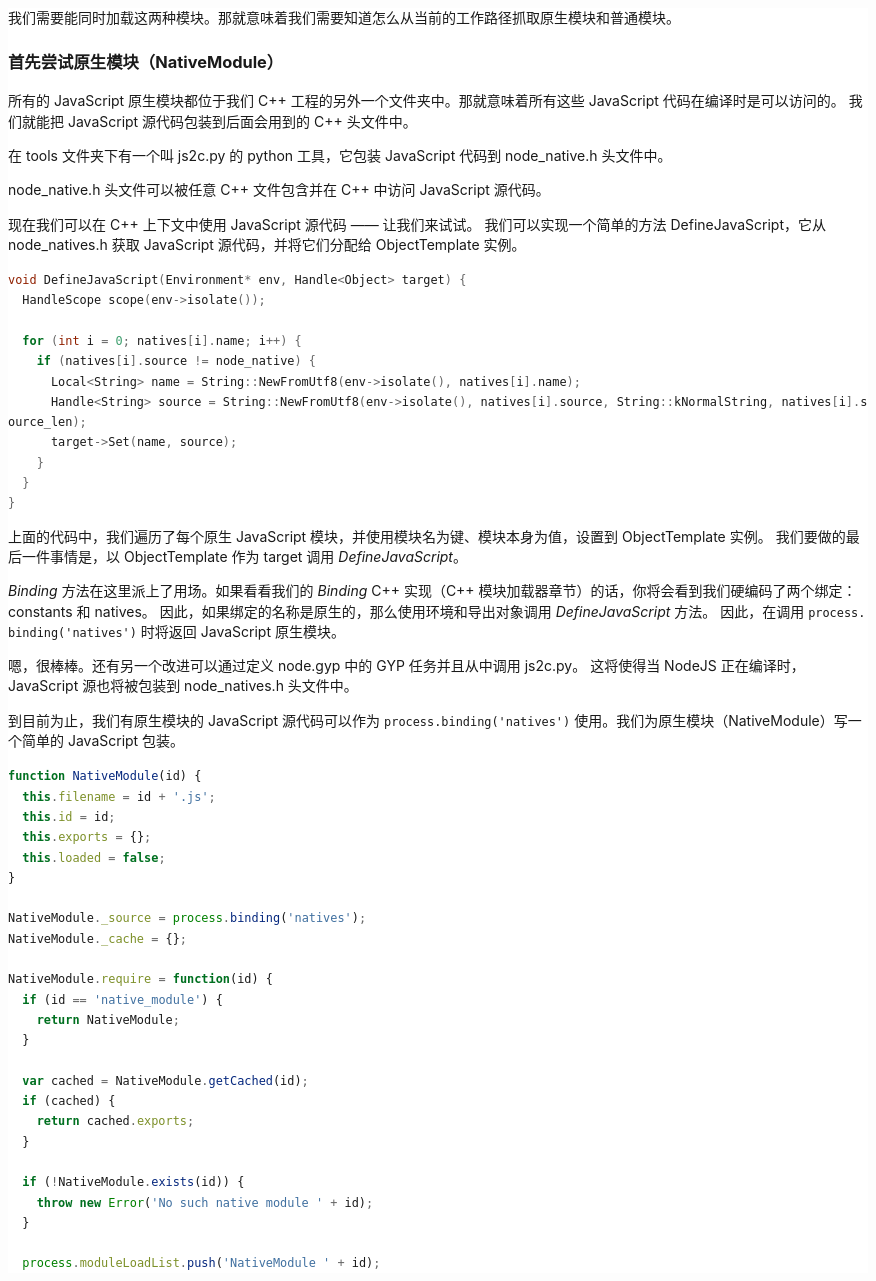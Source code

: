 我们需要能同时加载这两种模块。那就意味着我们需要知道怎么从当前的工作路径抓取原生模块和普通模块。

### 首先尝试原生模块（NativeModule）

所有的 JavaScript 原生模块都位于我们 C++ 工程的另外一个文件夹中。那就意味着所有这些 JavaScript 代码在编译时是可以访问的。
我们就能把 JavaScript 源代码包装到后面会用到的 C++ 头文件中。

在 tools 文件夹下有一个叫 js2c.py 的 python 工具，它包装 JavaScript 代码到 node_native.h 头文件中。

node_native.h 头文件可以被任意 C++ 文件包含并在 C++ 中访问 JavaScript 源代码。

现在我们可以在 C++ 上下文中使用 JavaScript 源代码 —— 让我们来试试。
我们可以实现一个简单的方法 DefineJavaScript，它从 node_natives.h 获取 JavaScript 源代码，并将它们分配给 ObjectTemplate 实例。

```cpp
void DefineJavaScript(Environment* env, Handle<Object> target) {
  HandleScope scope(env->isolate());

  for (int i = 0; natives[i].name; i++) {
    if (natives[i].source != node_native) {
      Local<String> name = String::NewFromUtf8(env->isolate(), natives[i].name);
      Handle<String> source = String::NewFromUtf8(env->isolate(), natives[i].source, String::kNormalString, natives[i].source_len);
      target->Set(name, source);
    }
  }
}
```

上面的代码中，我们遍历了每个原生 JavaScript 模块，并使用模块名为键、模块本身为值，设置到 ObjectTemplate 实例。
我们要做的最后一件事情是，以 ObjectTemplate 作为 target 调用 *DefineJavaScript*。

*Binding* 方法在这里派上了用场。如果看看我们的 *Binding* C++ 实现（C++ 模块加载器章节）的话，你将会看到我们硬编码了两个绑定：constants 和 natives。
因此，如果绑定的名称是原生的，那么使用环境和导出对象调用 *DefineJavaScript* 方法。
因此，在调用 `process.binding('natives')` 时将返回 JavaScript 原生模块。

嗯，很棒棒。还有另一个改进可以通过定义 node.gyp 中的 GYP 任务并且从中调用 js2c.py。
这将使得当 NodeJS 正在编译时，JavaScript 源也将被包装到 node_natives.h 头文件中。

到目前为止，我们有原生模块的 JavaScript 源代码可以作为 `process.binding('natives')` 使用。我们为原生模块（NativeModule）写一个简单的 JavaScript 包装。

```js
function NativeModule(id) {
  this.filename = id + '.js';
  this.id = id;
  this.exports = {};
  this.loaded = false;
}

NativeModule._source = process.binding('natives');
NativeModule._cache = {};

NativeModule.require = function(id) {
  if (id == 'native_module') {
    return NativeModule;
  }
  
  var cached = NativeModule.getCached(id);
  if (cached) {
    return cached.exports;
  }

  if (!NativeModule.exists(id)) {
    throw new Error('No such native module ' + id);
  }

  process.moduleLoadList.push('NativeModule ' + id);
```